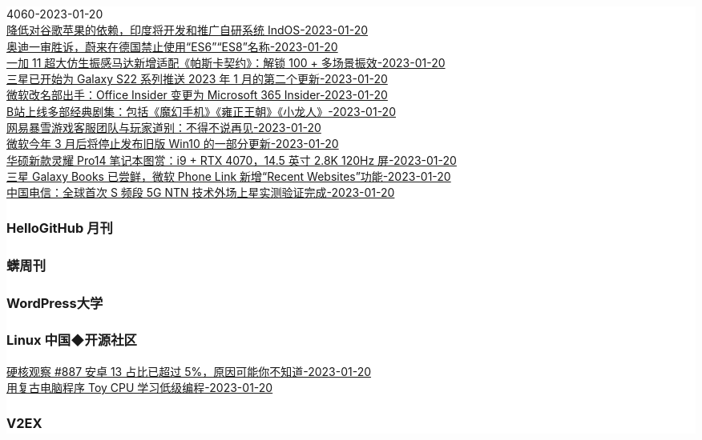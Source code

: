 4060-2023-01-20</a><br/><a target=_blank rel=nofollow href="https://www.ithome.com/0/668/954.htm" >降低对谷歌苹果的依赖，印度将开发和推广自研系统 IndOS-2023-01-20</a><br/><a target=_blank rel=nofollow href="https://www.ithome.com/0/668/953.htm" >奥迪一审胜诉，蔚来在德国禁止使用“ES6”“ES8”名称-2023-01-20</a><br/><a target=_blank rel=nofollow href="https://www.ithome.com/0/668/952.htm" >一加 11 超大仿生振感马达新增适配《帕斯卡契约》：解锁 100 + 多场景振效-2023-01-20</a><br/><a target=_blank rel=nofollow href="https://www.ithome.com/0/668/951.htm" >三星已开始为 Galaxy S22 系列推送 2023 年 1 月的第二个更新-2023-01-20</a><br/><a target=_blank rel=nofollow href="https://www.ithome.com/0/668/950.htm" >微软改名部出手：Office Insider 变更为 Microsoft 365 Insider-2023-01-20</a><br/><a target=_blank rel=nofollow href="https://www.ithome.com/0/668/949.htm" >B站上线多部经典剧集：包括《魔幻手机》《雍正王朝》《小龙人》-2023-01-20</a><br/><a target=_blank rel=nofollow href="https://www.ithome.com/0/668/948.htm" >网易暴雪游戏客服团队与玩家道别：不得不说再见-2023-01-20</a><br/><a target=_blank rel=nofollow href="https://www.ithome.com/0/668/947.htm" >微软今年 3 月后将停止发布旧版 Win10 的一部分更新-2023-01-20</a><br/><a target=_blank rel=nofollow href="https://www.ithome.com/0/668/946.htm" >华硕新款灵耀 Pro14 笔记本图赏：i9 + RTX 4070，14.5 英寸 2.8K 120Hz 屏-2023-01-20</a><br/><a target=_blank rel=nofollow href="https://www.ithome.com/0/668/945.htm" >三星 Galaxy Books 已尝鲜，微软 Phone Link 新增“Recent Websites”功能-2023-01-20</a><br/><a target=_blank rel=nofollow href="https://www.ithome.com/0/668/944.htm" >中国电信：全球首次 S 频段 5G NTN 技术外场上星实测验证完成-2023-01-20</a><br/>



###  HelloGitHub 月刊





###  蠎周刊





###  WordPress大学





###  Linux 中国◆开源社区

<a target=_blank rel=nofollow href="https://linux.cn/article-15462-1.html?utm_source=rss&utm_medium=rss" >硬核观察 #887 安卓 13 占比已超过 5%，原因可能你不知道-2023-01-20</a><br/><a target=_blank rel=nofollow href="https://linux.cn/article-15461-1.html?utm_source=rss&utm_medium=rss" >用复古电脑程序 Toy CPU 学习低级编程-2023-01-20</a><br/>



###  V2EX
